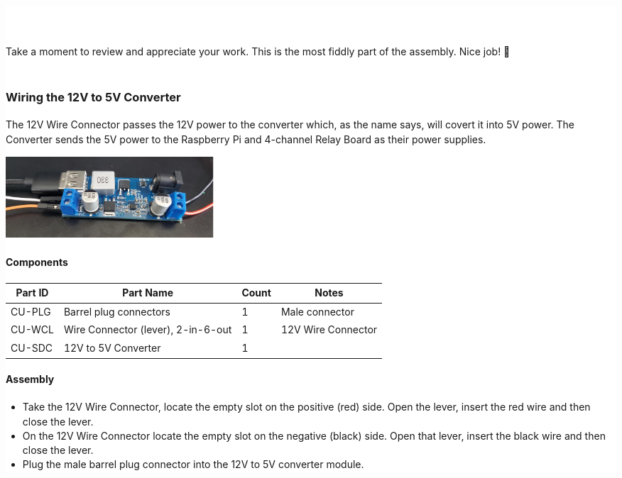 
<BR><BR>

Take a moment to review and appreciate your work. This is the most fiddly part of the assembly. Nice job! 🎉
<BR><BR>

### Wiring the 12V to 5V Converter
<a name="12vconvert"></a>

The 12V Wire Connector passes the 12V power to the converter which, as the name says, will covert it into 5V power. The Converter sends the 5V power to the Raspberry Pi and 4-channel Relay Board as their power supplies.


<IMG ALT="12-pin sub-assembly parts" SRC="./media/control-unit/cu_convert_wire.png" width="300" />


#### **Components**

| Part ID      | Part Name     | Count | Notes |
| ------------- | ------------- |------| ----|
|CU-PLG|Barrel plug connectors|1| Male connector
|CU-WCL|Wire Connector (lever), 2-in-6-out|1| 12V Wire Connector
|CU-SDC|12V to 5V Converter |1 |


#### **Assembly**
- Take the 12V Wire Connector, locate the empty slot on the positive (red) side. Open the lever, insert the red wire and then close the lever.
- On the 12V Wire Connector  locate the empty slot on the negative (black) side. Open that lever, insert the black wire and then close the lever.
- Plug the male barrel plug connector into the 12V to 5V converter module.
